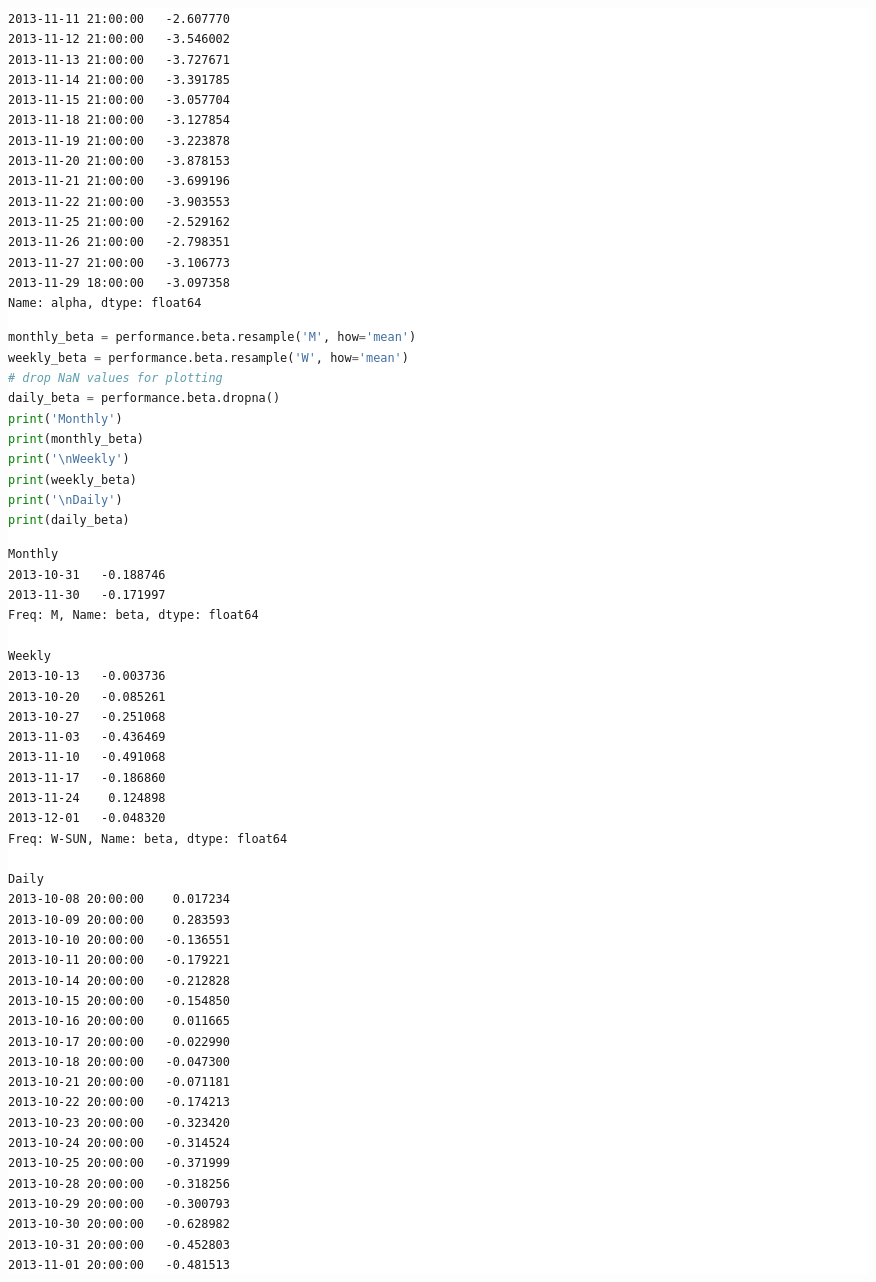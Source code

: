     2013-11-11 21:00:00   -2.607770
    2013-11-12 21:00:00   -3.546002
    2013-11-13 21:00:00   -3.727671
    2013-11-14 21:00:00   -3.391785
    2013-11-15 21:00:00   -3.057704
    2013-11-18 21:00:00   -3.127854
    2013-11-19 21:00:00   -3.223878
    2013-11-20 21:00:00   -3.878153
    2013-11-21 21:00:00   -3.699196
    2013-11-22 21:00:00   -3.903553
    2013-11-25 21:00:00   -2.529162
    2013-11-26 21:00:00   -2.798351
    2013-11-27 21:00:00   -3.106773
    2013-11-29 18:00:00   -3.097358
    Name: alpha, dtype: float64



```python
monthly_beta = performance.beta.resample('M', how='mean')
weekly_beta = performance.beta.resample('W', how='mean')
# drop NaN values for plotting
daily_beta = performance.beta.dropna()
print('Monthly')
print(monthly_beta)
print('\nWeekly')
print(weekly_beta)
print('\nDaily')
print(daily_beta)
```

    Monthly
    2013-10-31   -0.188746
    2013-11-30   -0.171997
    Freq: M, Name: beta, dtype: float64

    Weekly
    2013-10-13   -0.003736
    2013-10-20   -0.085261
    2013-10-27   -0.251068
    2013-11-03   -0.436469
    2013-11-10   -0.491068
    2013-11-17   -0.186860
    2013-11-24    0.124898
    2013-12-01   -0.048320
    Freq: W-SUN, Name: beta, dtype: float64

    Daily
    2013-10-08 20:00:00    0.017234
    2013-10-09 20:00:00    0.283593
    2013-10-10 20:00:00   -0.136551
    2013-10-11 20:00:00   -0.179221
    2013-10-14 20:00:00   -0.212828
    2013-10-15 20:00:00   -0.154850
    2013-10-16 20:00:00    0.011665
    2013-10-17 20:00:00   -0.022990
    2013-10-18 20:00:00   -0.047300
    2013-10-21 20:00:00   -0.071181
    2013-10-22 20:00:00   -0.174213
    2013-10-23 20:00:00   -0.323420
    2013-10-24 20:00:00   -0.314524
    2013-10-25 20:00:00   -0.371999
    2013-10-28 20:00:00   -0.318256
    2013-10-29 20:00:00   -0.300793
    2013-10-30 20:00:00   -0.628982
    2013-10-31 20:00:00   -0.452803
    2013-11-01 20:00:00   -0.481513